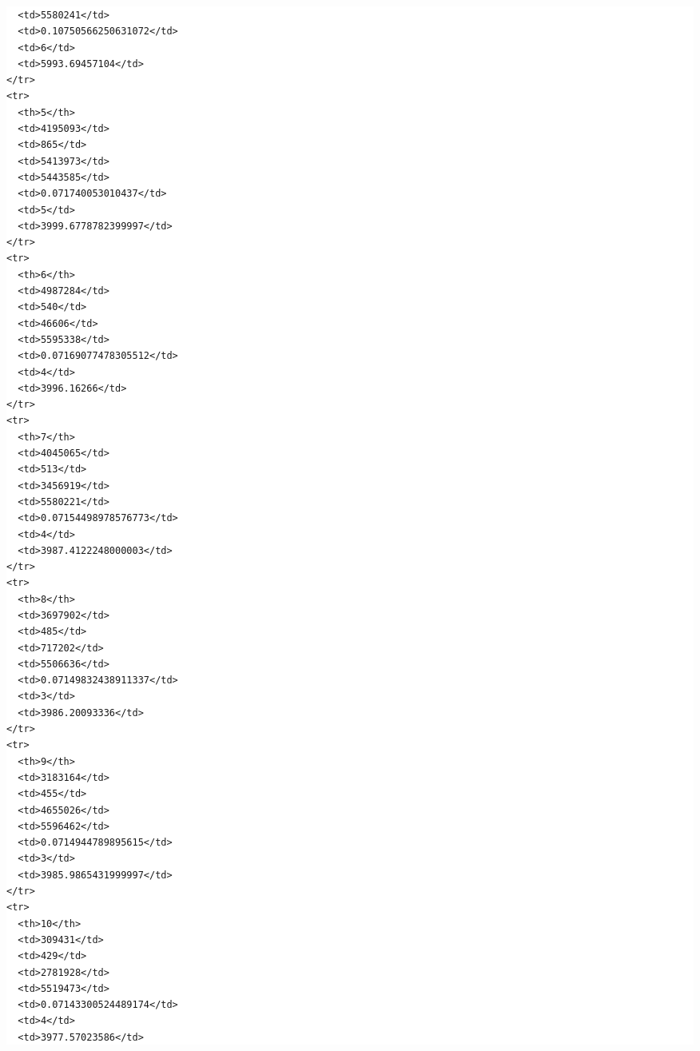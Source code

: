       <td>5580241</td>
      <td>0.10750566250631072</td>
      <td>6</td>
      <td>5993.69457104</td>
    </tr>
    <tr>
      <th>5</th>
      <td>4195093</td>
      <td>865</td>
      <td>5413973</td>
      <td>5443585</td>
      <td>0.071740053010437</td>
      <td>5</td>
      <td>3999.6778782399997</td>
    </tr>
    <tr>
      <th>6</th>
      <td>4987284</td>
      <td>540</td>
      <td>46606</td>
      <td>5595338</td>
      <td>0.07169077478305512</td>
      <td>4</td>
      <td>3996.16266</td>
    </tr>
    <tr>
      <th>7</th>
      <td>4045065</td>
      <td>513</td>
      <td>3456919</td>
      <td>5580221</td>
      <td>0.07154498978576773</td>
      <td>4</td>
      <td>3987.4122248000003</td>
    </tr>
    <tr>
      <th>8</th>
      <td>3697902</td>
      <td>485</td>
      <td>717202</td>
      <td>5506636</td>
      <td>0.07149832438911337</td>
      <td>3</td>
      <td>3986.20093336</td>
    </tr>
    <tr>
      <th>9</th>
      <td>3183164</td>
      <td>455</td>
      <td>4655026</td>
      <td>5596462</td>
      <td>0.0714944789895615</td>
      <td>3</td>
      <td>3985.9865431999997</td>
    </tr>
    <tr>
      <th>10</th>
      <td>309431</td>
      <td>429</td>
      <td>2781928</td>
      <td>5519473</td>
      <td>0.07143300524489174</td>
      <td>4</td>
      <td>3977.57023586</td>